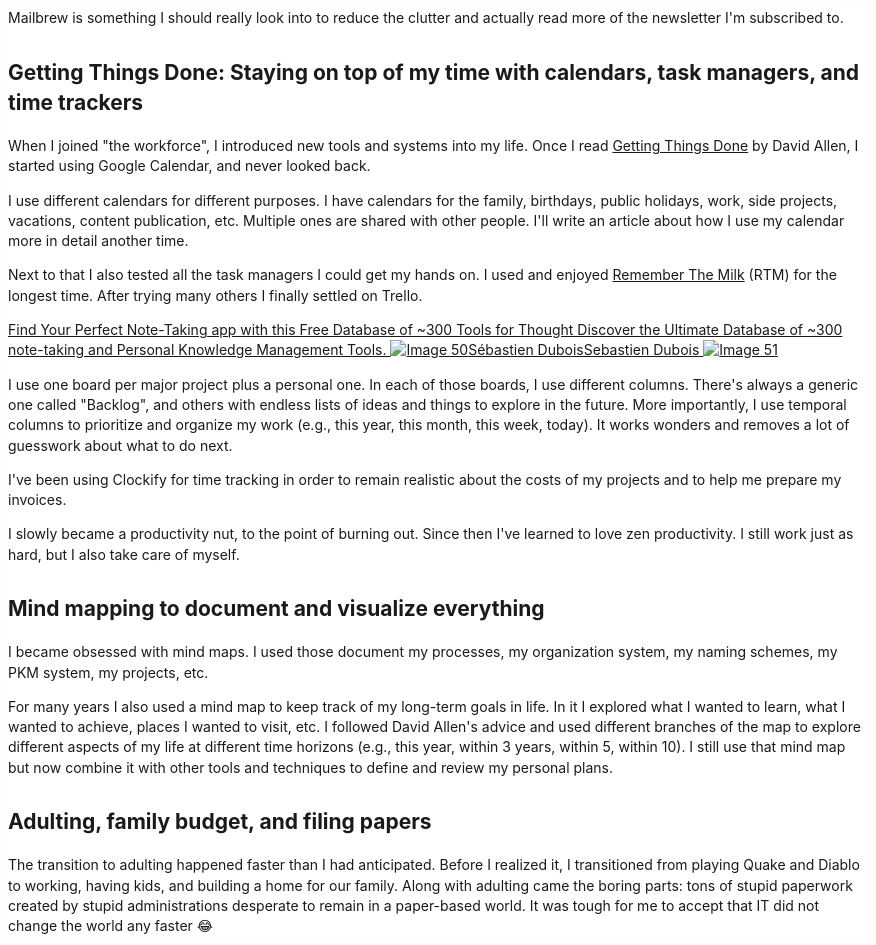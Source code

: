 Mailbrew is something I should really look into to reduce the clutter and actually read more of the newsletter I'm subscribed to.

**Getting Things Done: Staying on top of my time with calendars, task managers, and time trackers**
---------------------------------------------------------------------------------------------------

When I joined "the workforce", I introduced new tools and systems into my life. Once I read [Getting Things Done](https://amzn.to/3rJyvhg?ref=dsebastien.net) by David Allen, I started using Google Calendar, and never looked back.

I use different calendars for different purposes. I have calendars for the family, birthdays, public holidays, work, side projects, vacations, content publication, etc. Multiple ones are shared with other people. I'll write an article about how I use my calendar more in detail another time.

Next to that I also tested all the task managers I could get my hands on. I used and enjoyed [Remember The Milk](https://en.wikipedia.org/wiki/Remember_the_Milk?ref=dsebastien.net) (RTM) for the longest time. After trying many others I finally settled on Trello.

[Find Your Perfect Note-Taking app with this Free Database of ~300 Tools for Thought Discover the Ultimate Database of ~300 note-taking and Personal Knowledge Management Tools. ![Image 50](https://www.dsebastien.net/content/images/size/w256h256/2022/11/logo_symbol.png)Sébastien DuboisSebastien Dubois ![Image 51](https://www.dsebastien.net/content/images/2024/05/Lead-Magnet---Free-Note-Taking-Tools-Database.png)](https://www.dsebastien.net/free-pkm-tools-database/)

I use one board per major project plus a personal one. In each of those boards, I use different columns. There's always a generic one called "Backlog", and others with endless lists of ideas and things to explore in the future. More importantly, I use temporal columns to prioritize and organize my work (e.g., this year, this month, this week, today). It works wonders and removes a lot of guesswork about what to do next.

I've been using Clockify for time tracking in order to remain realistic about the costs of my projects and to help me prepare my invoices.

I slowly became a productivity nut, to the point of burning out. Since then I've learned to love zen productivity. I still work just as hard, but I also take care of myself.

**Mind mapping to document and visualize everything**
-----------------------------------------------------

I became obsessed with mind maps. I used those document my processes, my organization system, my naming schemes, my PKM system, my projects, etc.

For many years I also used a mind map to keep track of my long-term goals in life. In it I explored what I wanted to learn, what I wanted to achieve, places I wanted to visit, etc. I followed David Allen's advice and used different branches of the map to explore different aspects of my life at different time horizons (e.g., this year, within 3 years, within 5, within 10). I still use that mind map but now combine it with other tools and techniques to define and review my personal plans.

**Adulting, family budget, and filing papers**
----------------------------------------------

The transition to adulting happened faster than I had anticipated. Before I realized it, I transitioned from playing Quake and Diablo to working, having kids, and building a home for our family. Along with adulting came the boring parts: tons of stupid paperwork created by stupid administrations desperate to remain in a paper-based world. It was tough for me to accept that IT did not change the world any faster 😂
